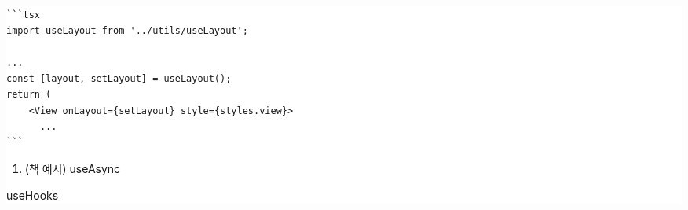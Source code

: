     ```tsx
    import useLayout from '../utils/useLayout';
    
    ...
    const [layout, setLayout] = useLayout(); 
    return (
        <View onLayout={setLayout} style={styles.view}>
          ...
    ```
    

1. (책 예시) useAsync

[useHooks](https://usehooks.com/)